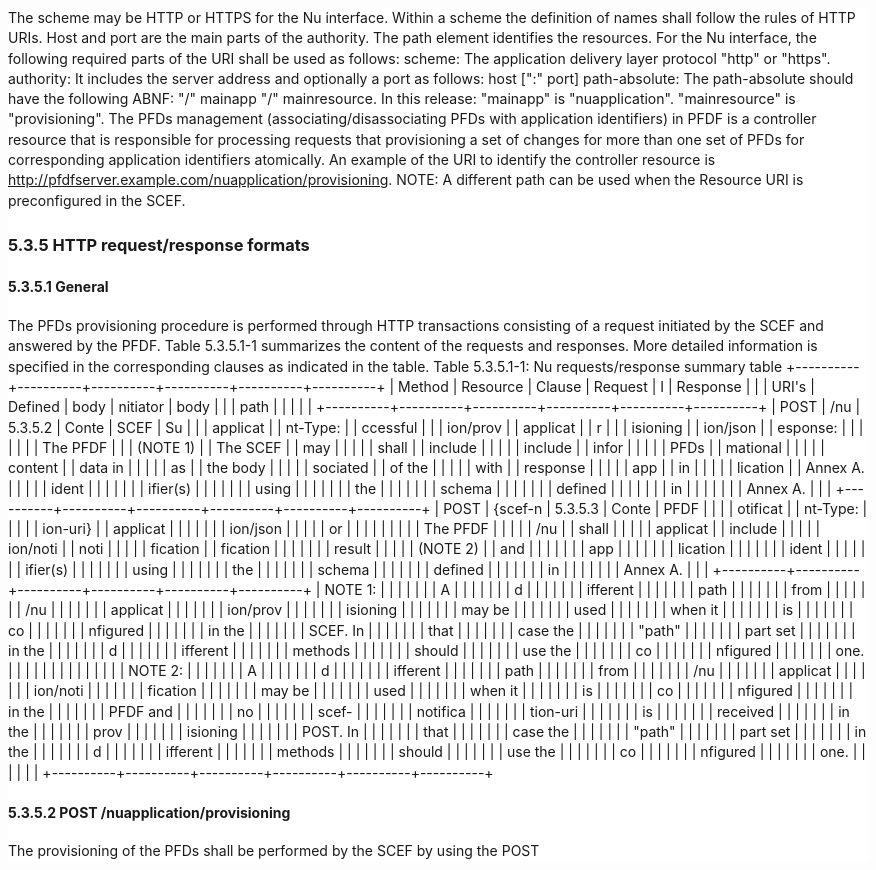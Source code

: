 The scheme may be HTTP or HTTPS for the Nu interface. Within a scheme the
definition of names shall follow the rules of HTTP URIs. Host and port are the
main parts of the authority. The path element identifies the resources.
For the Nu interface, the following required parts of the URI shall be used as
follows:
scheme: The application delivery layer protocol \"http\" or \"https\".
authority: It includes the server address and optionally a port as follows:
host [\":\" port]
path-absolute: The path-absolute should have the following ABNF: \"/\" mainapp
\"/\" mainresource. In this release:
\"mainapp\" is \"nuapplication\".
\"mainresource\" is \"provisioning\".
The PFDs management (associating/disassociating PFDs with application
identifiers) in PFDF is a controller resource that is responsible for
processing requests that provisioning a set of changes for more than one set
of PFDs for corresponding application identifiers atomically.
An example of the URI to identify the controller resource is
http://pfdfserver.example.com/nuapplication/provisioning.
NOTE: A different path can be used when the Resource URI is preconfigured in
the SCEF.
### 5.3.5 HTTP request/response formats
#### 5.3.5.1 General
The PFDs provisioning procedure is performed through HTTP transactions
consisting of a request initiated by the SCEF and answered by the PFDF.
Table 5.3.5.1-1 summarizes the content of the requests and responses. More
detailed information is specified in the corresponding clauses as indicated in
the table.
Table 5.3.5.1-1: Nu requests/response summary table
+----------+----------+----------+----------+----------+----------+ | Method | Resource | Clause | Request | I | Response | | | URI\'s | Defined | body | nitiator | body | | | path | | | | | +----------+----------+----------+----------+----------+----------+ | POST | /nu | 5.3.5.2 | Conte | SCEF | Su | | | applicat | | nt-Type: | | ccessful | | | ion/prov | | applicat | | r | | | isioning | | ion/json | | esponse: | | | | | | | The PFDF | | | (NOTE 1) | | The SCEF | | may | | | | | shall | | include | | | | | include | | infor | | | | | PFDs | | mational | | | | | content | | data in | | | | | as | | the body | | | | | sociated | | of the | | | | | with | | response | | | | | app | | in | | | | | lication | | Annex A. | | | | | ident | | | | | | | ifier(s) | | | | | | | using | | | | | | | the | | | | | | | schema | | | | | | | defined | | | | | | | in | | | | | | | Annex A. | | | +----------+----------+----------+----------+----------+----------+ | POST | {scef-n | 5.3.5.3 | Conte | PFDF | | | | otificat | | nt-Type: | | | | | ion-uri} | | applicat | | | | | | | ion/json | | | | | or | | | | | | | | | The PFDF | | | | | /nu | | shall | | | | | applicat | | include | | | | | ion/noti | | noti | | | | | fication | | fication | | | | | | | result | | | | | (NOTE 2) | | and | | | | | | | app | | | | | | | lication | | | | | | | ident | | | | | | | ifier(s) | | | | | | | using | | | | | | | the | | | | | | | schema | | | | | | | defined | | | | | | | in | | | | | | | Annex A. | | | +----------+----------+----------+----------+----------+----------+ | NOTE 1: | | | | | | | A | | | | | | | d | | | | | | | ifferent | | | | | | | path | | | | | | | from | | | | | | | /nu | | | | | | | applicat | | | | | | | ion/prov | | | | | | | isioning | | | | | | | may be | | | | | | | used | | | | | | | when it | | | | | | | is | | | | | | | co | | | | | | | nfigured | | | | | | | in the | | | | | | | SCEF. In | | | | | | | that | | | | | | | case the | | | | | | | \"path\" | | | | | | | part set | | | | | | | in the | | | | | | | d | | | | | | | ifferent | | | | | | | methods | | | | | | | should | | | | | | | use the | | | | | | | co | | | | | | | nfigured | | | | | | | one. | | | | | | | | | | | | | | NOTE 2: | | | | | | | A | | | | | | | d | | | | | | | ifferent | | | | | | | path | | | | | | | from | | | | | | | /nu | | | | | | | applicat | | | | | | | ion/noti | | | | | | | fication | | | | | | | may be | | | | | | | used | | | | | | | when it | | | | | | | is | | | | | | | co | | | | | | | nfigured | | | | | | | in the | | | | | | | PFDF and | | | | | | | no | | | | | | | scef- | | | | | | | notifica | | | | | | | tion-uri | | | | | | | is | | | | | | | received | | | | | | | in the | | | | | | | prov | | | | | | | isioning | | | | | | | POST. In | | | | | | | that | | | | | | | case the | | | | | | | \"path\" | | | | | | | part set | | | | | | | in the | | | | | | | d | | | | | | | ifferent | | | | | | | methods | | | | | | | should | | | | | | | use the | | | | | | | co | | | | | | | nfigured | | | | | | | one. | | | | | | +----------+----------+----------+----------+----------+----------+
#### 5.3.5.2 POST /nuapplication/provisioning
The provisioning of the PFDs shall be performed by the SCEF by using the POST